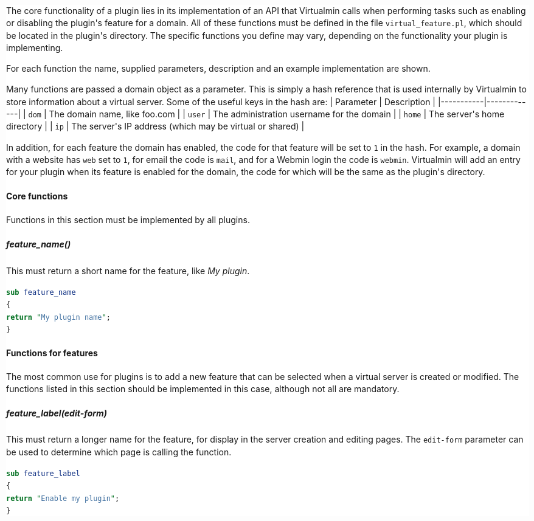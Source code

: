 The core functionality of a plugin lies in its implementation of an API that Virtualmin calls when performing tasks such as enabling or disabling the plugin's feature for a domain. All of these functions must be defined in the file `virtual_feature.pl`, which should be located in the plugin's directory. The specific functions you define may vary, depending on the functionality your plugin is implementing.

For each function the name, supplied parameters, description and an example implementation are shown.

Many functions are passed a domain object as a parameter. This is simply a hash reference that is used internally by Virtualmin to store information about a virtual server. Some of the useful keys in the hash are:
| Parameter | Description |
|-----------|-------------|
| `dom`     | The domain name, like foo.com |
| `user`    | The administration username for the domain |
| `home`    | The server's home directory |
| `ip`      | The server's IP address (which may be virtual or shared) |

In addition, for each feature the domain has enabled, the code for that feature will be set to `1` in the hash. For example, a domain with a website has `web` set to `1`, for email the code is `mail`, and for a Webmin login the code is `webmin`. Virtualmin will add an entry for your plugin when its feature is enabled for the domain, the code for which will be the same as the plugin's directory.

#### Core functions

Functions in this section must be implemented by all plugins.

##### feature_name()

This must return a short name for the feature, like _My plugin_.

```perl
sub feature_name
{
return "My plugin name";
}
```

#### Functions for features

The most common use for plugins is to add a new feature that can be selected when a virtual server is created or modified. The functions listed in this section should be implemented in this case, although not all are mandatory.

##### feature_label(edit-form)

This must return a longer name for the feature, for display in the server creation and editing pages. The `edit-form` parameter can be used to determine which page is calling the function.
```perl
sub feature_label
{
return "Enable my plugin";
}
```
